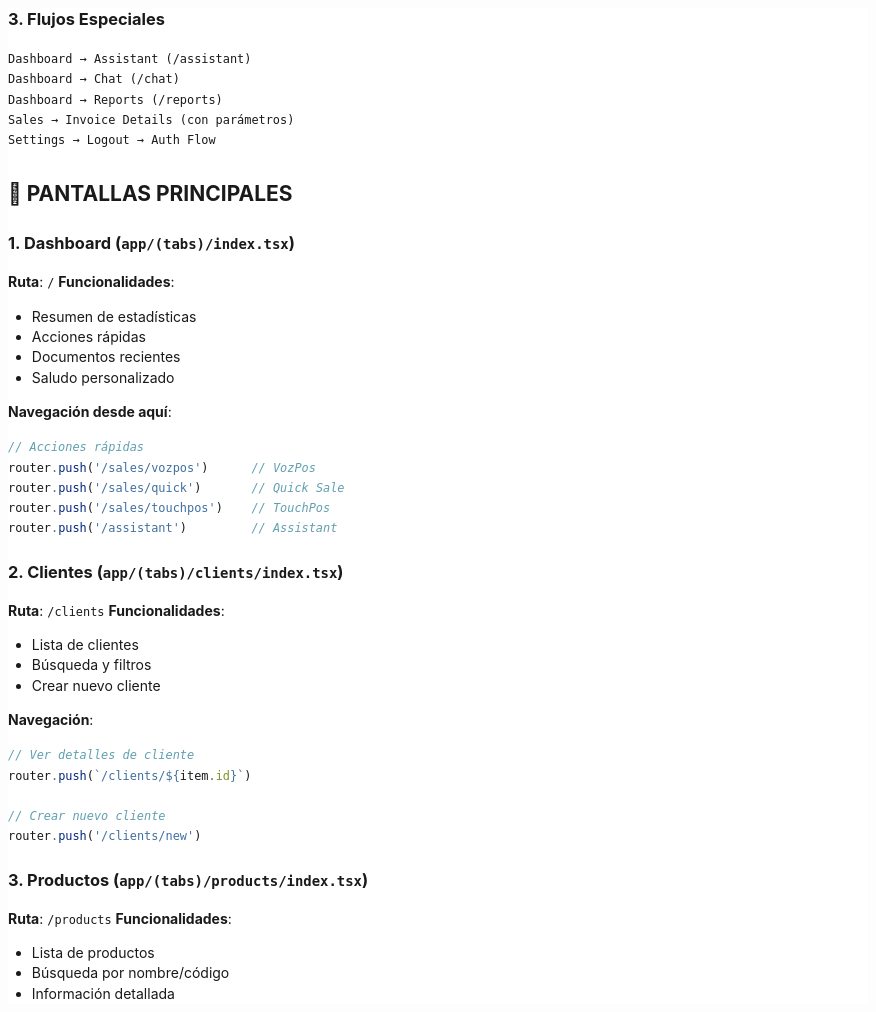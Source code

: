 ### 3. **Flujos Especiales**
```
Dashboard → Assistant (/assistant)
Dashboard → Chat (/chat)
Dashboard → Reports (/reports)
Sales → Invoice Details (con parámetros)
Settings → Logout → Auth Flow
```

## 📱 PANTALLAS PRINCIPALES

### 1. **Dashboard** (`app/(tabs)/index.tsx`)
**Ruta**: `/`
**Funcionalidades**:
- Resumen de estadísticas
- Acciones rápidas
- Documentos recientes
- Saludo personalizado

**Navegación desde aquí**:
```typescript
// Acciones rápidas
router.push('/sales/vozpos')      // VozPos
router.push('/sales/quick')       // Quick Sale
router.push('/sales/touchpos')    // TouchPos
router.push('/assistant')         // Assistant
```

### 2. **Clientes** (`app/(tabs)/clients/index.tsx`)
**Ruta**: `/clients`
**Funcionalidades**:
- Lista de clientes
- Búsqueda y filtros
- Crear nuevo cliente

**Navegación**:
```typescript
// Ver detalles de cliente
router.push(`/clients/${item.id}`)

// Crear nuevo cliente
router.push('/clients/new')
```

### 3. **Productos** (`app/(tabs)/products/index.tsx`)
**Ruta**: `/products`
**Funcionalidades**:
- Lista de productos
- Búsqueda por nombre/código
- Información detallada
